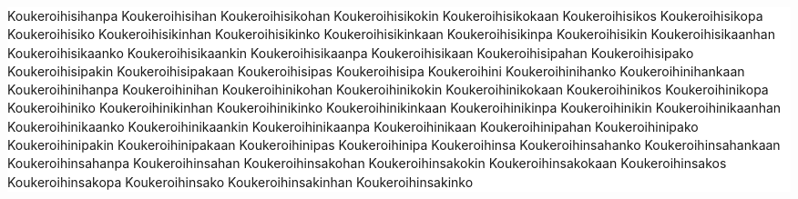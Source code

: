 Koukeroihisihanpa
Koukeroihisihan
Koukeroihisikohan
Koukeroihisikokin
Koukeroihisikokaan
Koukeroihisikos
Koukeroihisikopa
Koukeroihisiko
Koukeroihisikinhan
Koukeroihisikinko
Koukeroihisikinkaan
Koukeroihisikinpa
Koukeroihisikin
Koukeroihisikaanhan
Koukeroihisikaanko
Koukeroihisikaankin
Koukeroihisikaanpa
Koukeroihisikaan
Koukeroihisipahan
Koukeroihisipako
Koukeroihisipakin
Koukeroihisipakaan
Koukeroihisipas
Koukeroihisipa
Koukeroihini
Koukeroihinihanko
Koukeroihinihankaan
Koukeroihinihanpa
Koukeroihinihan
Koukeroihinikohan
Koukeroihinikokin
Koukeroihinikokaan
Koukeroihinikos
Koukeroihinikopa
Koukeroihiniko
Koukeroihinikinhan
Koukeroihinikinko
Koukeroihinikinkaan
Koukeroihinikinpa
Koukeroihinikin
Koukeroihinikaanhan
Koukeroihinikaanko
Koukeroihinikaankin
Koukeroihinikaanpa
Koukeroihinikaan
Koukeroihinipahan
Koukeroihinipako
Koukeroihinipakin
Koukeroihinipakaan
Koukeroihinipas
Koukeroihinipa
Koukeroihinsa
Koukeroihinsahanko
Koukeroihinsahankaan
Koukeroihinsahanpa
Koukeroihinsahan
Koukeroihinsakohan
Koukeroihinsakokin
Koukeroihinsakokaan
Koukeroihinsakos
Koukeroihinsakopa
Koukeroihinsako
Koukeroihinsakinhan
Koukeroihinsakinko